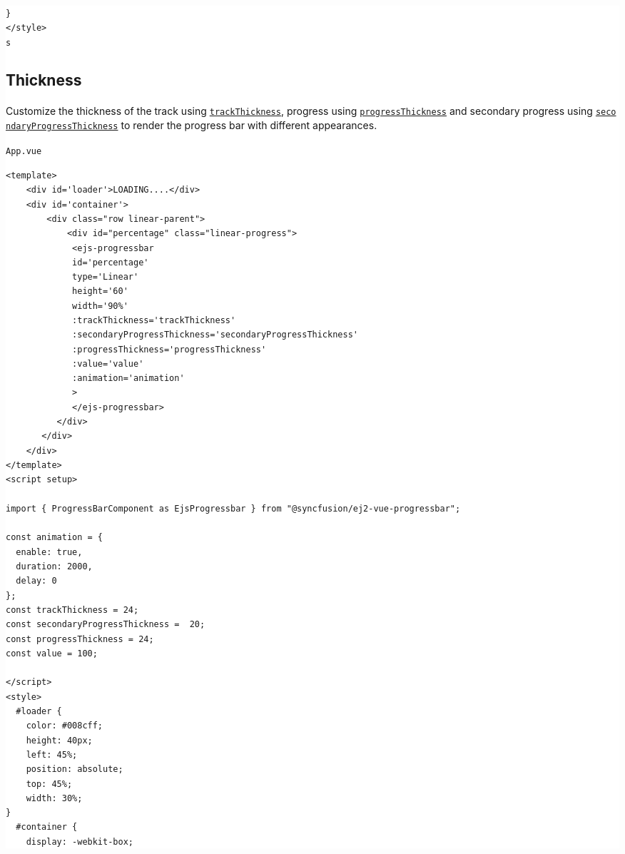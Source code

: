 ```
}
</style>
s
```

## Thickness

 Customize the thickness of the track using [`trackThickness`](https://ej2.syncfusion.com/vue/documentation/api/progressbar/progressBarModel/#trackthickness), progress using [`progressThickness`](https://ej2.syncfusion.com/vue/documentation/api/progressbar/progressBarModel/#progressthickness) and secondary progress using [`secondaryProgressThickness`](https://ej2.syncfusion.com/vue/documentation/api/progressbar/progressBarModel/#secondaryprogressthickness) to render the progress bar with different appearances.

`App.vue`

```
<template>
    <div id='loader'>LOADING....</div>
    <div id='container'>
        <div class="row linear-parent">
            <div id="percentage" class="linear-progress">
             <ejs-progressbar
             id='percentage'
             type='Linear'
             height='60'
             width='90%'
             :trackThickness='trackThickness'
             :secondaryProgressThickness='secondaryProgressThickness'
             :progressThickness='progressThickness'
             :value='value'
             :animation='animation'
             >
             </ejs-progressbar>
          </div>
       </div>
    </div>
</template>
<script setup>

import { ProgressBarComponent as EjsProgressbar } from "@syncfusion/ej2-vue-progressbar";

const animation = {
  enable: true,
  duration: 2000,
  delay: 0
};
const trackThickness = 24;
const secondaryProgressThickness =  20;
const progressThickness = 24;
const value = 100;

</script>
<style>
  #loader {
    color: #008cff;
    height: 40px;
    left: 45%;
    position: absolute;
    top: 45%;
    width: 30%;
}
  #container {
    display: -webkit-box;
```